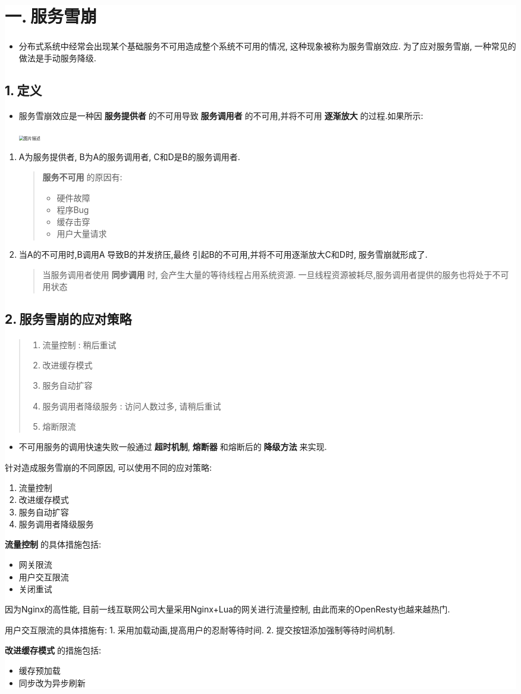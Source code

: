 # 一. 服务雪崩

- 分布式系统中经常会出现某个基础服务不可用造成整个系统不可用的情况, 这种现象被称为服务雪崩效应. 为了应对服务雪崩, 一种常见的做法是手动服务降级.

## 1. 定义

- 服务雪崩效应是一种因 **服务提供者** 的不可用导致 **服务调用者** 的不可用,并将不可用 **逐渐放大** 的过程.如果所示:

  <img src="https://raw.githubusercontent.com/hellolib/pictures/main/Typora/pic-00-gitee/bVziad-20211119180400382.png" alt="图片描述" style="zoom:50%;" />

1. A为服务提供者, B为A的服务调用者, C和D是B的服务调用者. 

   >**服务不可用** 的原因有:
   >
   >- 硬件故障
   >- 程序Bug
   >- 缓存击穿
   >- 用户大量请求

2. 当A的不可用时,B调用A 导致B的并发挤压,最终 引起B的不可用,并将不可用逐渐放大C和D时, 服务雪崩就形成了.

   >当服务调用者使用 **同步调用** 时, 会产生大量的等待线程占用系统资源. 一旦线程资源被耗尽,服务调用者提供的服务也将处于不可用状态

## 2. 服务雪崩的应对策略

>1. 流量控制 : 稍后重试
>2. 改进缓存模式
>3. 服务自动扩容
>
>4. 服务调用者降级服务 : 访问人数过多,  请稍后重试
>5. 熔断限流

- 不可用服务的调用快速失败一般通过 **超时机制**, **熔断器** 和熔断后的 **降级方法** 来实现.

针对造成服务雪崩的不同原因, 可以使用不同的应对策略:

1. 流量控制
2. 改进缓存模式
3. 服务自动扩容
4. 服务调用者降级服务

**流量控制** 的具体措施包括:

- 网关限流
- 用户交互限流
- 关闭重试

因为Nginx的高性能, 目前一线互联网公司大量采用Nginx+Lua的网关进行流量控制, 由此而来的OpenResty也越来越热门. 

用户交互限流的具体措施有: 1. 采用加载动画,提高用户的忍耐等待时间. 2. 提交按钮添加强制等待时间机制.

**改进缓存模式** 的措施包括:

- 缓存预加载
- 同步改为异步刷新
